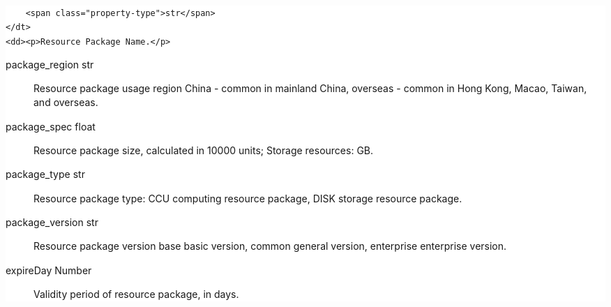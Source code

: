         <span class="property-type">str</span>
    </dt>
    <dd><p>Resource Package Name.</p>
</dd><dt class="property-optional"
            title="Optional">
        <span id="state_package_region_python">
<a data-swiftype-name="resource-property" data-swiftype-type="text" href="#state_package_region_python" style="color: inherit; text-decoration: inherit;">package_<wbr>region</a>
</span>
        <span class="property-indicator"></span>
        <span class="property-type">str</span>
    </dt>
    <dd><p>Resource package usage region China - common in mainland China, overseas - common in Hong Kong, Macao, Taiwan, and
overseas.</p>
</dd><dt class="property-optional"
            title="Optional">
        <span id="state_package_spec_python">
<a data-swiftype-name="resource-property" data-swiftype-type="text" href="#state_package_spec_python" style="color: inherit; text-decoration: inherit;">package_<wbr>spec</a>
</span>
        <span class="property-indicator"></span>
        <span class="property-type">float</span>
    </dt>
    <dd><p>Resource package size, calculated in 10000 units; Storage resources: GB.</p>
</dd><dt class="property-optional"
            title="Optional">
        <span id="state_package_type_python">
<a data-swiftype-name="resource-property" data-swiftype-type="text" href="#state_package_type_python" style="color: inherit; text-decoration: inherit;">package_<wbr>type</a>
</span>
        <span class="property-indicator"></span>
        <span class="property-type">str</span>
    </dt>
    <dd><p>Resource package type: CCU computing resource package, DISK storage resource package.</p>
</dd><dt class="property-optional"
            title="Optional">
        <span id="state_package_version_python">
<a data-swiftype-name="resource-property" data-swiftype-type="text" href="#state_package_version_python" style="color: inherit; text-decoration: inherit;">package_<wbr>version</a>
</span>
        <span class="property-indicator"></span>
        <span class="property-type">str</span>
    </dt>
    <dd><p>Resource package version base basic version, common general version, enterprise enterprise version.</p>
</dd></dl>
</pulumi-choosable>
</div>

<div>
<pulumi-choosable type="language" values="yaml">
<dl class="resources-properties"><dt class="property-optional"
            title="Optional">
        <span id="state_expireday_yaml">
<a data-swiftype-name="resource-property" data-swiftype-type="text" href="#state_expireday_yaml" style="color: inherit; text-decoration: inherit;">expire<wbr>Day</a>
</span>
        <span class="property-indicator"></span>
        <span class="property-type">Number</span>
    </dt>
    <dd><p>Validity period of resource package, in days.</p>
</dd><dt class="property-optional"
            title="Optional">